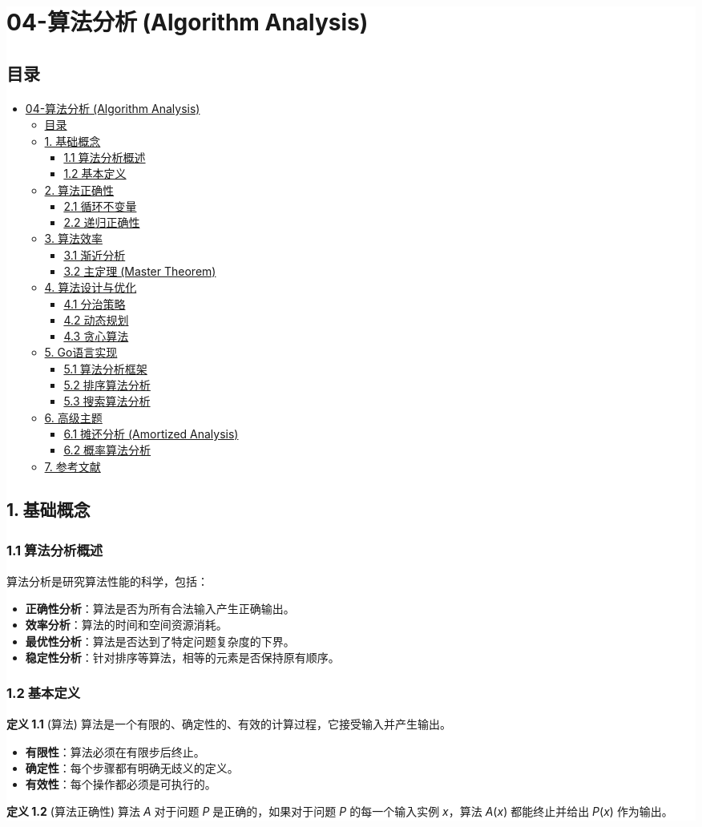 # 04-算法分析 (Algorithm Analysis)

## 目录

- [04-算法分析 (Algorithm Analysis)](#04-算法分析-algorithm-analysis)
  - [目录](#目录)
  - [1. 基础概念](#1-基础概念)
    - [1.1 算法分析概述](#11-算法分析概述)
    - [1.2 基本定义](#12-基本定义)
  - [2. 算法正确性](#2-算法正确性)
    - [2.1 循环不变量](#21-循环不变量)
    - [2.2 递归正确性](#22-递归正确性)
  - [3. 算法效率](#3-算法效率)
    - [3.1 渐近分析](#31-渐近分析)
    - [3.2 主定理 (Master Theorem)](#32-主定理-master-theorem)
  - [4. 算法设计与优化](#4-算法设计与优化)
    - [4.1 分治策略](#41-分治策略)
    - [4.2 动态规划](#42-动态规划)
    - [4.3 贪心算法](#43-贪心算法)
  - [5. Go语言实现](#5-go语言实现)
    - [5.1 算法分析框架](#51-算法分析框架)
    - [5.2 排序算法分析](#52-排序算法分析)
    - [5.3 搜索算法分析](#53-搜索算法分析)
  - [6. 高级主题](#6-高级主题)
    - [6.1 摊还分析 (Amortized Analysis)](#61-摊还分析-amortized-analysis)
    - [6.2 概率算法分析](#62-概率算法分析)
  - [7. 参考文献](#7-参考文献)

## 1. 基础概念

### 1.1 算法分析概述

算法分析是研究算法性能的科学，包括：

- **正确性分析**：算法是否为所有合法输入产生正确输出。
- **效率分析**：算法的时间和空间资源消耗。
- **最优性分析**：算法是否达到了特定问题复杂度的下界。
- **稳定性分析**：针对排序等算法，相等的元素是否保持原有顺序。

### 1.2 基本定义

**定义 1.1** (算法)
算法是一个有限的、确定性的、有效的计算过程，它接受输入并产生输出。
- **有限性**：算法必须在有限步后终止。
- **确定性**：每个步骤都有明确无歧义的定义。
- **有效性**：每个操作都必须是可执行的。

**定义 1.2** (算法正确性)
算法 $A$ 对于问题 $P$ 是正确的，如果对于问题 $P$ 的每一个输入实例 $x$，算法 $A(x)$ 都能终止并给出 $P(x)$ 作为输出。
